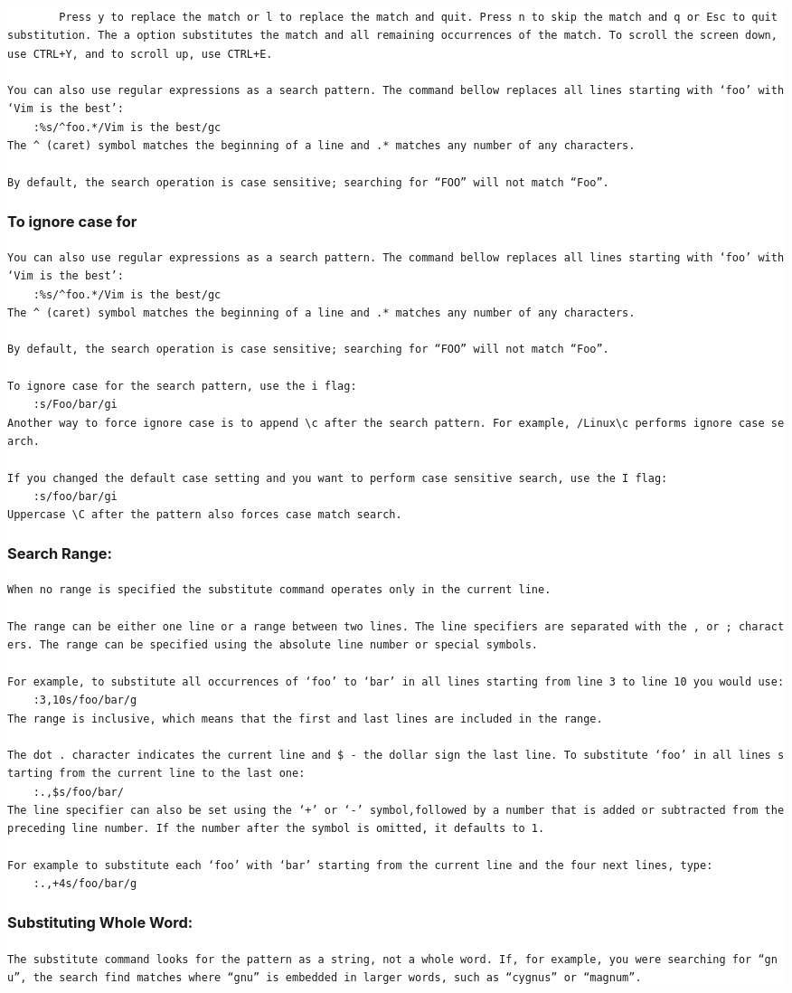 			Press y to replace the match or l to replace the match and quit. Press n to skip the match and q or Esc to quit substitution. The a option substitutes the match and all remaining occurrences of the match. To scroll the screen down, use CTRL+Y, and to scroll up, use CTRL+E.

	You can also use regular expressions as a search pattern. The command bellow replaces all lines starting with ‘foo’ with ‘Vim is the best’:
		:%s/^foo.*/Vim is the best/gc
	The ^ (caret) symbol matches the beginning of a line and .* matches any number of any characters.

	By default, the search operation is case sensitive; searching for “FOO” will not match “Foo”.

### To ignore case for 
	You can also use regular expressions as a search pattern. The command bellow replaces all lines starting with ‘foo’ with ‘Vim is the best’:
		:%s/^foo.*/Vim is the best/gc
	The ^ (caret) symbol matches the beginning of a line and .* matches any number of any characters.

	By default, the search operation is case sensitive; searching for “FOO” will not match “Foo”.

	To ignore case for the search pattern, use the i flag:
		:s/Foo/bar/gi
	Another way to force ignore case is to append \c after the search pattern. For example, /Linux\c performs ignore case search.

	If you changed the default case setting and you want to perform case sensitive search, use the I flag:
		:s/foo/bar/gi
	Uppercase \C after the pattern also forces case match search.
	
### Search Range:
	When no range is specified the substitute command operates only in the current line.

	The range can be either one line or a range between two lines. The line specifiers are separated with the , or ; characters. The range can be specified using the absolute line number or special symbols.

	For example, to substitute all occurrences of ‘foo’ to ‘bar’ in all lines starting from line 3 to line 10 you would use:
		:3,10s/foo/bar/g
	The range is inclusive, which means that the first and last lines are included in the range.

	The dot . character indicates the current line and $ - the dollar sign the last line. To substitute ‘foo’ in all lines starting from the current line to the last one:
		:.,$s/foo/bar/
	The line specifier can also be set using the ‘+’ or ‘-’ symbol,followed by a number that is added or subtracted from the preceding line number. If the number after the symbol is omitted, it defaults to 1.

	For example to substitute each ‘foo’ with ‘bar’ starting from the current line and the four next lines, type:
		:.,+4s/foo/bar/g

### Substituting Whole Word:
	The substitute command looks for the pattern as a string, not a whole word. If, for example, you were searching for “gnu”, the search find matches where “gnu” is embedded in larger words, such as “cygnus” or “magnum”.
